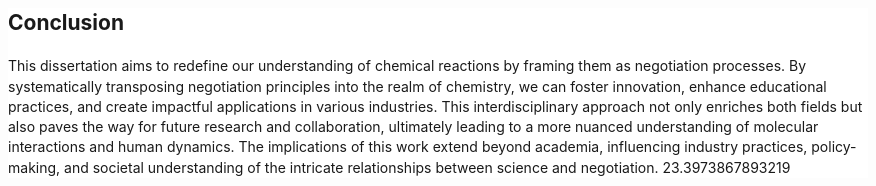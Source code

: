 ## Conclusion
This dissertation aims to redefine our understanding of chemical reactions by framing them as negotiation processes. By systematically transposing negotiation principles into the realm of chemistry, we can foster innovation, enhance educational practices, and create impactful applications in various industries. This interdisciplinary approach not only enriches both fields but also paves the way for future research and collaboration, ultimately leading to a more nuanced understanding of molecular interactions and human dynamics. The implications of this work extend beyond academia, influencing industry practices, policy-making, and societal understanding of the intricate relationships between science and negotiation. 23.3973867893219